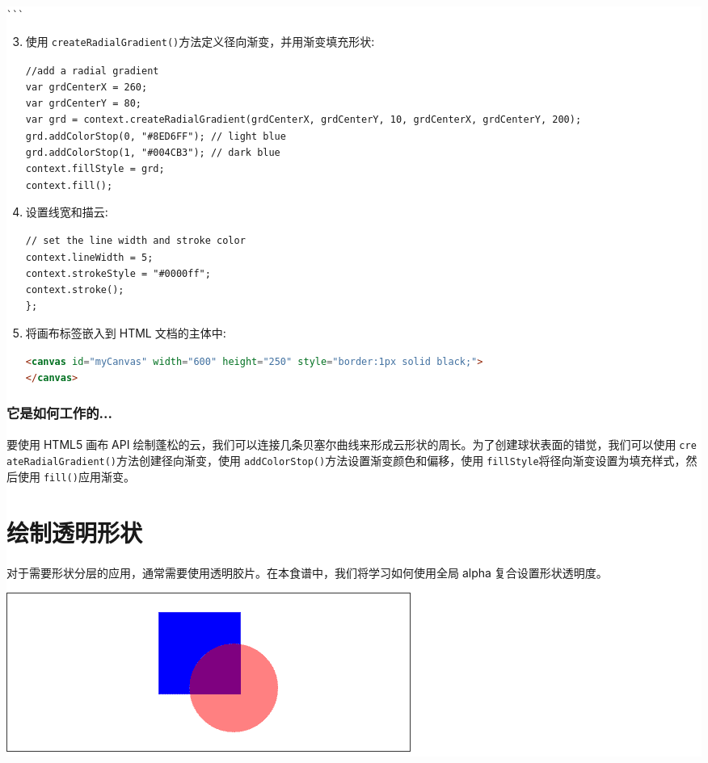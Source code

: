 
    ```

3.  使用 `createRadialGradient()`方法定义径向渐变，并用渐变填充形状:

    ```html
    //add a radial gradient
    var grdCenterX = 260;
    var grdCenterY = 80;
    var grd = context.createRadialGradient(grdCenterX, grdCenterY, 10, grdCenterX, grdCenterY, 200);
    grd.addColorStop(0, "#8ED6FF"); // light blue
    grd.addColorStop(1, "#004CB3"); // dark blue
    context.fillStyle = grd;
    context.fill();

    ```

4.  设置线宽和描云:

    ```html
    // set the line width and stroke color
    context.lineWidth = 5;
    context.strokeStyle = "#0000ff";
    context.stroke();
    };

    ```

5.  将画布标签嵌入到 HTML 文档的主体中:

    ```html
    <canvas id="myCanvas" width="600" height="250" style="border:1px solid black;">
    </canvas>

    ```

### 它是如何工作的...

要使用 HTML5 画布 API 绘制蓬松的云，我们可以连接几条贝塞尔曲线来形成云形状的周长。为了创建球状表面的错觉，我们可以使用 `createRadialGradient()`方法创建径向渐变，使用 `addColorStop()`方法设置渐变颜色和偏移，使用 `fillStyle`将径向渐变设置为填充样式，然后使用 `fill()`应用渐变。

# 绘制透明形状

对于需要形状分层的应用，通常需要使用透明胶片。在本食谱中，我们将学习如何使用全局 alpha 复合设置形状透明度。

![Drawing transparent shapes](img/1369_02_03.jpg)
